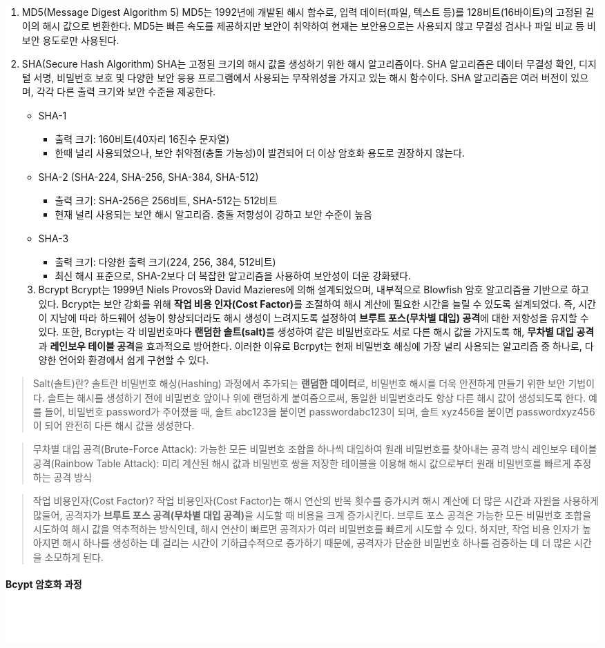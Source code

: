 </blockquote>
<ol>
<li><p>MD5(Message Digest Algorithm 5)
MD5는 1992년에 개발된 해시 함수로, 입력 데이터(파일, 텍스트 등)를 128비트(16바이트)의 고정된 길이의 해시 값으로 변환한다. MD5는 빠른 속도를 제공하지만 보안이 취약하여 현재는 보안용으로는 사용되지 않고 무결성 검사나 파일 비교 등 비보안 용도로만 사용된다.</p>
</li>
<li><p>SHA(Secure Hash Algorithm)
SHA는 고정된 크기의 해시 값을 생성하기 위한 해시 알고리즘이다. SHA 알고리즘은 데이터 무결성 확인, 디지털 서명, 비밀번호 보호 및 다양한 보안 응용 프로그램에서 사용되는 무작위성을 가지고 있는 해시 함수이다.
SHA 알고리즘은 여러 버전이 있으며, 각각 다른 출력 크기와 보안 수준을 제공한다.</p>
<ul>
<li><p>SHA-1</p>
<ul>
<li>출력 크기: 160비트(40자리 16진수 문자열)</li>
<li>한때 널리 사용되었으나, 보안 취약점(충돌 가능성)이 발견되어 더 이상 암호화 용도로 권장하지 않는다.</li>
</ul>
</li>
<li><p>SHA-2 (SHA-224, SHA-256, SHA-384, SHA-512)</p>
<ul>
<li>출력 크기: SHA-256은 256비트, SHA-512는 512비트</li>
<li>현재 널리 사용되는 보안 해시 알고리즘. 충돌 저항성이 강하고 보안 수준이 높음</li>
</ul>
</li>
<li><p>SHA-3</p>
<ul>
<li>출력 크기: 다양한 출력 크기(224, 256, 384, 512비트)</li>
<li>최신 해시 표준으로, SHA-2보다 더 복잡한 알고리즘을 사용하여 보안성이 더운 강화됐다.</li>
</ul>
</li>
</ul>
<ol start="3">
<li>Bcrypt
Bcrypt는 1999년 Niels Provos와 David Mazieres에 의해 설계되었으며, 내부적으로 Blowfish 암호 알고리즘을 기반으로 하고 있다. Bcrypt는 보안 강화를 위해 <strong>작업 비용 인자(Cost Factor)</strong>를 조절하여 해시 계산에 필요한 시간을 늘릴 수 있도록 설계되었다. 즉, 시간이 지남에 따라 하드웨어 성능이 향상되더라도 해시 생성이 느려지도록 설정하여 <strong>브루트 포스(무차별 대입) 공격</strong>에 대한 저항성을 유지할 수 있다. 또한, Bcrypt는 각 비밀번호마다 <strong>랜덤한 솔트(salt)</strong>를 생성하여 같은 비밀번호라도 서로 다른 해시 값을 가지도록 해, <strong>무차별 대입 공격</strong>과 <strong>레인보우 테이블 공격</strong>을 효과적으로 방어한다. 이러한 이유로 Bcrpyt는 현재 비밀번호 해싱에 가장 널리 사용되는 알고리즘 중 하나로, 다양한 언어와 환경에서 쉽게 구현할 수 있다.</li>
</ol>
</li>
</ol>
<blockquote>
<p>  Salt(솔트)란?
솔트란 비밀번호 해싱(Hashing) 과정에서 추가되는 <strong>랜덤한 데이터</strong>로, 비밀번호 해시를 더욱 안전하게 만들기 위한 보안 기법이다. 솔트는 해시를 생성하기 전에 비밀번호 앞이나 위에 랜덤하게 붙여줌으로써, 동일한 비밀번호라도 항상 다른 해시 값이 생성되도록 한다. 예를 들어, 비밀번호 password가 주어졌을 때, 솔트 abc123을 붙이면 passwordabc123이 되며, 솔트 xyz456을 붙이면 passwordxyz456이 되어 완전히 다른 해시 값을 생성한다.</p>
</blockquote>
<blockquote>
<p>무차별 대입 공격(Brute-Force Attack): 가능한 모든 비밀번호 조합을 하나씩 대입하여 원래 비밀번호를 찾아내는 공격 방식
레인보우 테이블 공격(Rainbow Table Attack): 미리 계산된 해시 값과 비밀번호 쌍을 저장한 테이블을 이용해 해시 값으로부터 원래 비밀번호를 빠르게 추정하는 공격 방식</p>
</blockquote>
<blockquote>
<p>작업 비용인자(Cost Factor)?
작업 비용인자(Cost Factor)는 해시 연산의 반복 횟수를 증가시켜 해시 계산에 더 많은 시간과 자원을 사용하게 많들어, 공격자가 <strong>브루트 포스 공격(무차별 대입 공격)</strong>을 시도할 때 비용을 크게 증가시킨다. 브루트 포스 공격은 가능한 모든 비밀번호 조합을 시도하여 해시 값을 역추적하는 방식인데, 해시 연산이 빠르면 공격자가 여러 비밀번호를 빠르게 시도할 수 있다. 하지만, 작업 비용 인자가 높아지면 해시 하나를 생성하는 데 걸리는 시간이 기하급수적으로 증가하기 때문에, 공격자가 단순한 비밀번호 하나를 검증하는 데 더 많은 시간을 소모하게 된다.</p>
</blockquote>
<h4 id="bcypt-암호화-과정">Bcypt 암호화 과정</h4>
<p>  <img alt="" src="https://velog.velcdn.com/images/sunnamgung8/post/609d15f4-4569-473f-ba4f-5df6f231bef2/image.png" /></p>
<p>  <img alt="" src="https://velog.velcdn.com/images/sunnamgung8/post/a57fcf54-1ded-445d-89b7-fa14f514506f/image.png" /></p>